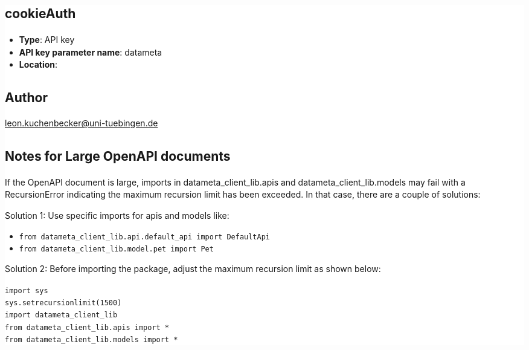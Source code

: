 
## cookieAuth

- **Type**: API key
- **API key parameter name**: datameta
- **Location**: 


## Author

leon.kuchenbecker@uni-tuebingen.de


## Notes for Large OpenAPI documents
If the OpenAPI document is large, imports in datameta_client_lib.apis and datameta_client_lib.models may fail with a
RecursionError indicating the maximum recursion limit has been exceeded. In that case, there are a couple of solutions:

Solution 1:
Use specific imports for apis and models like:
- `from datameta_client_lib.api.default_api import DefaultApi`
- `from datameta_client_lib.model.pet import Pet`

Solution 2:
Before importing the package, adjust the maximum recursion limit as shown below:
```
import sys
sys.setrecursionlimit(1500)
import datameta_client_lib
from datameta_client_lib.apis import *
from datameta_client_lib.models import *
```

